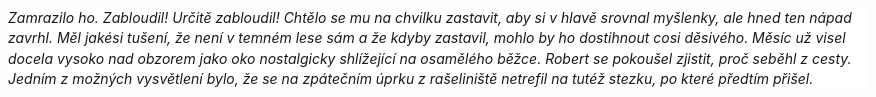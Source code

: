 _Zamrazilo ho. Zabloudil! Určitě zabloudil! Chtělo se mu na chvilku zastavit, aby si v hlavě srovnal myšlenky, ale hned ten nápad zavrhl. Měl jakési tušení, že není v temném lese sám a že kdyby zastavil, mohlo by ho dostihnout cosi děsivého. Měsíc už visel docela vysoko nad obzorem jako oko nostalgicky shlížející na osamělého běžce. Robert se pokoušel zjistit, proč seběhl z cesty. Jedním z možných vysvětlení bylo, že se na zpátečním úprku z rašeliniště netrefil na tutéž stezku, po které předtím přišel._

